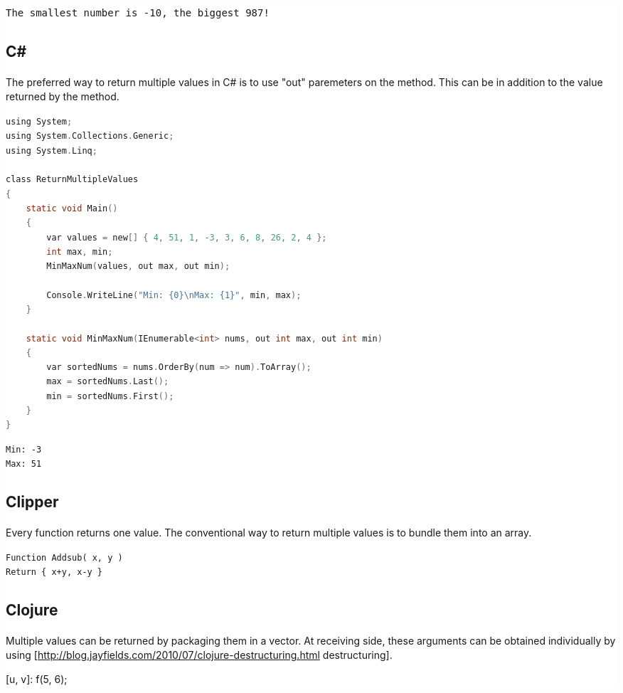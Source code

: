 <PRE>The smallest number is -10, the biggest 987!</PRE>

## C#
The preferred way to return multiple values in C# is to use "out" paremeters on the method. This can be in addition to the value returned by the method.

```c sharp
using System;
using System.Collections.Generic;
using System.Linq;

class ReturnMultipleValues
{
    static void Main()
    {
        var values = new[] { 4, 51, 1, -3, 3, 6, 8, 26, 2, 4 };
        int max, min;
        MinMaxNum(values, out max, out min);

        Console.WriteLine("Min: {0}\nMax: {1}", min, max);
    }

    static void MinMaxNum(IEnumerable<int> nums, out int max, out int min)
    {
        var sortedNums = nums.OrderBy(num => num).ToArray();
        max = sortedNums.Last();
        min = sortedNums.First();
    }
}
```

```txt
Min: -3
Max: 51
```



## Clipper

Every function returns one value.
The conventional way to return multiple values is to bundle them into an array.

```Clipper
Function Addsub( x, y )
Return { x+y, x-y }
```



## Clojure

Multiple values can be returned by packaging them in a vector.
At receiving side, these arguments can be obtained individually by using [http://blog.jayfields.com/2010/07/clojure-destructuring.html destructuring].


[u, v]: f(5, 6);